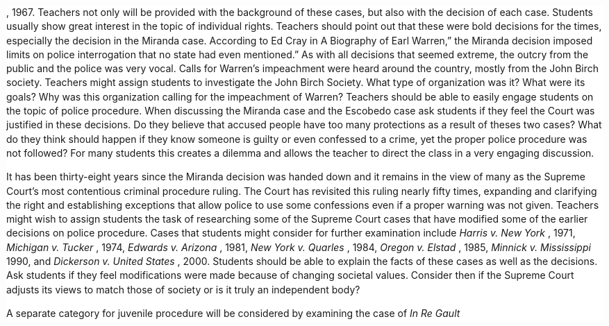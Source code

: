   , 1967. Teachers not only will be provided with the background of these cases, but also with the decision of each case. Students usually show great interest in the topic of individual rights. Teachers should point out that these were bold decisions for the times, especially the decision in the Miranda case. According to Ed Cray in A Biography of Earl Warren,” the Miranda decision imposed limits on police interrogation that no state had even mentioned.” As with all decisions that seemed extreme, the outcry from the public and the police was very vocal. Calls for Warren’s impeachment were heard around the country, mostly from the John Birch society. Teachers might assign students to investigate the John Birch Society. What type of organization was it? What were its goals? Why was this organization calling for the impeachment of Warren? Teachers should be able to easily engage students on the topic of police procedure. When discussing the Miranda case and the Escobedo case ask students if they feel the Court was justified in these decisions. Do they believe that accused people have too many protections as a result of theses two cases? What do they think should happen if they know someone is guilty or even confessed to a crime, yet the proper police procedure was not followed? For many students this creates a dilemma and allows the teacher to direct the class in a very engaging discussion.
 </p>
<p>
  It has been thirty-eight years since the Miranda decision was handed down and it remains in the view of many as the Supreme Court’s most contentious criminal procedure ruling. The Court has revisited this ruling nearly fifty times, expanding and clarifying the right and establishing exceptions that allow police to use some confessions even if a proper warning was not given. Teachers might wish to assign students the task of researching some of the Supreme Court cases that have modified some of the earlier decisions on police procedure. Cases that students might consider for further examination include
  <i>
   Harris v. New York
  </i>
  , 1971,
  <i>
   Michigan v. Tucker
  </i>
  , 1974,
  <i>
   Edwards v. Arizona
  </i>
  , 1981,
  <i>
   New York v. Quarles
  </i>
  , 1984,
  <i>
   Oregon v. Elstad
  </i>
  , 1985,
  <i>
   Minnick v. Mississippi
  </i>
  1990, and
  <i>
   Dickerson v. United States
  </i>
  , 2000. Students should be able to explain the facts of these cases as well as the decisions. Ask students if they feel modifications were made because of changing societal values. Consider then if the Supreme Court adjusts its views to match those of society or is it truly an independent body?
 </p>
<p>
  A separate category for juvenile procedure will be considered by examining the case of
  <i>
   In Re Gault
  </i>